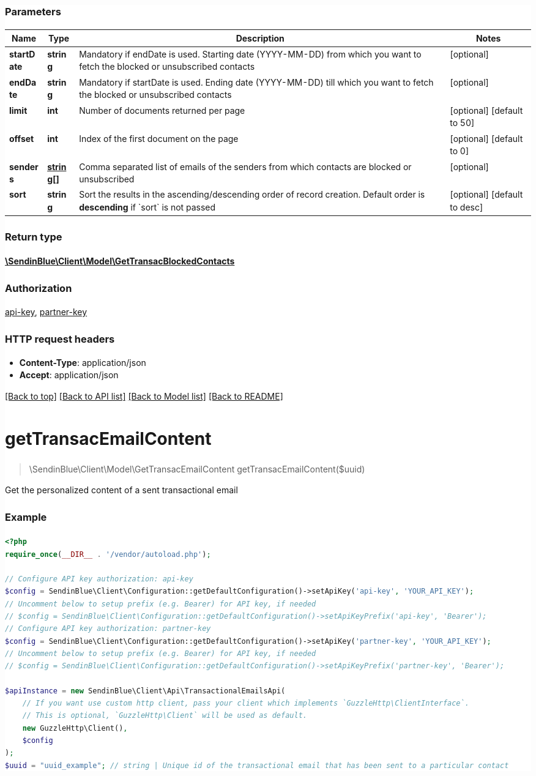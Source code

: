 ### Parameters

Name | Type | Description  | Notes
------------- | ------------- | ------------- | -------------
 **startDate** | **string**| Mandatory if endDate is used. Starting date (YYYY-MM-DD) from which you want to fetch the blocked or unsubscribed contacts | [optional]
 **endDate** | **string**| Mandatory if startDate is used. Ending date (YYYY-MM-DD) till which you want to fetch the blocked or unsubscribed contacts | [optional]
 **limit** | **int**| Number of documents returned per page | [optional] [default to 50]
 **offset** | **int**| Index of the first document on the page | [optional] [default to 0]
 **senders** | [**string[]**](../Model/string.md)| Comma separated list of emails of the senders from which contacts are blocked or unsubscribed | [optional]
 **sort** | **string**| Sort the results in the ascending/descending order of record creation. Default order is **descending** if &#x60;sort&#x60; is not passed | [optional] [default to desc]

### Return type

[**\SendinBlue\Client\Model\GetTransacBlockedContacts**](../Model/GetTransacBlockedContacts.md)

### Authorization

[api-key](../../README.md#api-key), [partner-key](../../README.md#partner-key)

### HTTP request headers

 - **Content-Type**: application/json
 - **Accept**: application/json

[[Back to top]](#) [[Back to API list]](../../README.md#documentation-for-api-endpoints) [[Back to Model list]](../../README.md#documentation-for-models) [[Back to README]](../../README.md)

# **getTransacEmailContent**
> \SendinBlue\Client\Model\GetTransacEmailContent getTransacEmailContent($uuid)

Get the personalized content of a sent transactional email

### Example
```php
<?php
require_once(__DIR__ . '/vendor/autoload.php');

// Configure API key authorization: api-key
$config = SendinBlue\Client\Configuration::getDefaultConfiguration()->setApiKey('api-key', 'YOUR_API_KEY');
// Uncomment below to setup prefix (e.g. Bearer) for API key, if needed
// $config = SendinBlue\Client\Configuration::getDefaultConfiguration()->setApiKeyPrefix('api-key', 'Bearer');
// Configure API key authorization: partner-key
$config = SendinBlue\Client\Configuration::getDefaultConfiguration()->setApiKey('partner-key', 'YOUR_API_KEY');
// Uncomment below to setup prefix (e.g. Bearer) for API key, if needed
// $config = SendinBlue\Client\Configuration::getDefaultConfiguration()->setApiKeyPrefix('partner-key', 'Bearer');

$apiInstance = new SendinBlue\Client\Api\TransactionalEmailsApi(
    // If you want use custom http client, pass your client which implements `GuzzleHttp\ClientInterface`.
    // This is optional, `GuzzleHttp\Client` will be used as default.
    new GuzzleHttp\Client(),
    $config
);
$uuid = "uuid_example"; // string | Unique id of the transactional email that has been sent to a particular contact

```
